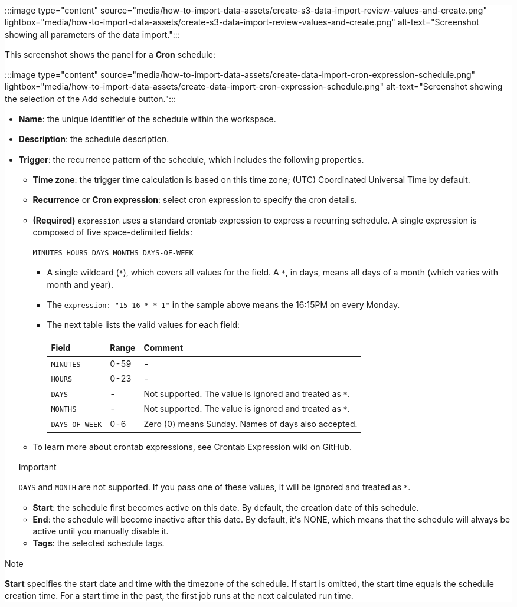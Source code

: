    :::image type="content" source="media/how-to-import-data-assets/create-s3-data-import-review-values-and-create.png" lightbox="media/how-to-import-data-assets/create-s3-data-import-review-values-and-create.png" alt-text="Screenshot showing all parameters of the data import.":::

   This screenshot shows the panel for a **Cron** schedule:

   :::image type="content" source="media/how-to-import-data-assets/create-data-import-cron-expression-schedule.png" lightbox="media/how-to-import-data-assets/create-data-import-cron-expression-schedule.png" alt-text="Screenshot showing the selection of the Add schedule button.":::

   - **Name**: the unique identifier of the schedule within the workspace.
   - **Description**: the schedule description.
   - **Trigger**: the recurrence pattern of the schedule, which includes the following properties.
      - **Time zone**: the trigger time calculation is based on this time zone; (UTC) Coordinated Universal Time by default.
      - **Recurrence** or **Cron expression**: select cron expression to specify the cron details.

      - **(Required)** `expression` uses a standard crontab expression to express a recurring schedule. A single expression is composed of five space-delimited fields:

         `MINUTES HOURS DAYS MONTHS DAYS-OF-WEEK`

         - A single wildcard (`*`), which covers all values for the field. A `*`, in days, means all days of a month (which varies with month and year).
         - The `expression: "15 16 * * 1"` in the sample above means the 16:15PM on every Monday.
         - The next table lists the valid values for each field:
 
            | Field          |   Range  | Comment                                                   |
            |----------------|----------|-----------------------------------------------------------|
            | `MINUTES`      |    0-59  | -                                                         |
            | `HOURS`        |    0-23  | -                                                         |
            | `DAYS`         |    -  |    Not supported. The value is ignored and treated as `*`.    |
            | `MONTHS`       |    -  | Not supported. The value is ignored and treated as `*`.        |
            | `DAYS-OF-WEEK` |    0-6   | Zero (0) means Sunday. Names of days also accepted. |

      - To learn more about crontab expressions, see [Crontab Expression wiki on GitHub](https://github.com/atifaziz/NCrontab/wiki/Crontab-Expression).

      > [!IMPORTANT]
      > `DAYS` and `MONTH` are not supported. If you pass one of these values, it will be ignored and treated as `*`.

      - **Start**: the schedule first becomes active on this date. By default, the creation date of this schedule.
      - **End**: the schedule will become inactive after this date. By default, it's NONE, which means that the schedule will always be active until you manually disable it.
      - **Tags**: the selected schedule tags.

   > [!NOTE]
   > **Start** specifies the start date and time with the timezone of the schedule. If start is omitted, the start time equals the schedule creation time. For a start time in the past, the first job runs at the next calculated run time.
